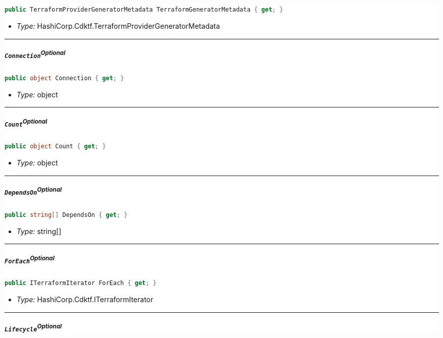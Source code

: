 ```csharp
public TerraformProviderGeneratorMetadata TerraformGeneratorMetadata { get; }
```

- *Type:* HashiCorp.Cdktf.TerraformProviderGeneratorMetadata

---

##### `Connection`<sup>Optional</sup> <a name="Connection" id="@cdktf/provider-opentelekomcloud.cfwEipProtectionV1.CfwEipProtectionV1.property.connection"></a>

```csharp
public object Connection { get; }
```

- *Type:* object

---

##### `Count`<sup>Optional</sup> <a name="Count" id="@cdktf/provider-opentelekomcloud.cfwEipProtectionV1.CfwEipProtectionV1.property.count"></a>

```csharp
public object Count { get; }
```

- *Type:* object

---

##### `DependsOn`<sup>Optional</sup> <a name="DependsOn" id="@cdktf/provider-opentelekomcloud.cfwEipProtectionV1.CfwEipProtectionV1.property.dependsOn"></a>

```csharp
public string[] DependsOn { get; }
```

- *Type:* string[]

---

##### `ForEach`<sup>Optional</sup> <a name="ForEach" id="@cdktf/provider-opentelekomcloud.cfwEipProtectionV1.CfwEipProtectionV1.property.forEach"></a>

```csharp
public ITerraformIterator ForEach { get; }
```

- *Type:* HashiCorp.Cdktf.ITerraformIterator

---

##### `Lifecycle`<sup>Optional</sup> <a name="Lifecycle" id="@cdktf/provider-opentelekomcloud.cfwEipProtectionV1.CfwEipProtectionV1.property.lifecycle"></a>
